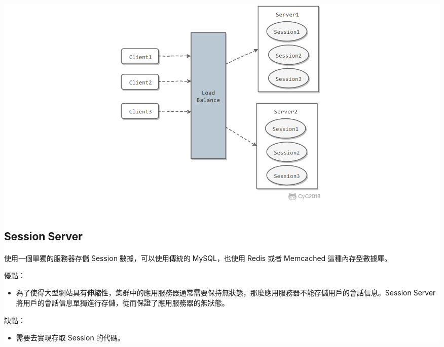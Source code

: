 <div align="center"> <img src="pics/40c6570d-c1d7-4c38-843e-ba991b2328c2.png" width="400px"/> </div><br>

## Session Server

使用一個單獨的服務器存儲 Session 數據，可以使用傳統的 MySQL，也使用 Redis 或者 Memcached 這種內存型數據庫。

優點：

- 為了使得大型網站具有伸縮性，集群中的應用服務器通常需要保持無狀態，那麼應用服務器不能存儲用戶的會話信息。Session Server 將用戶的會話信息單獨進行存儲，從而保證了應用服務器的無狀態。

缺點：

- 需要去實現存取 Session 的代碼。
